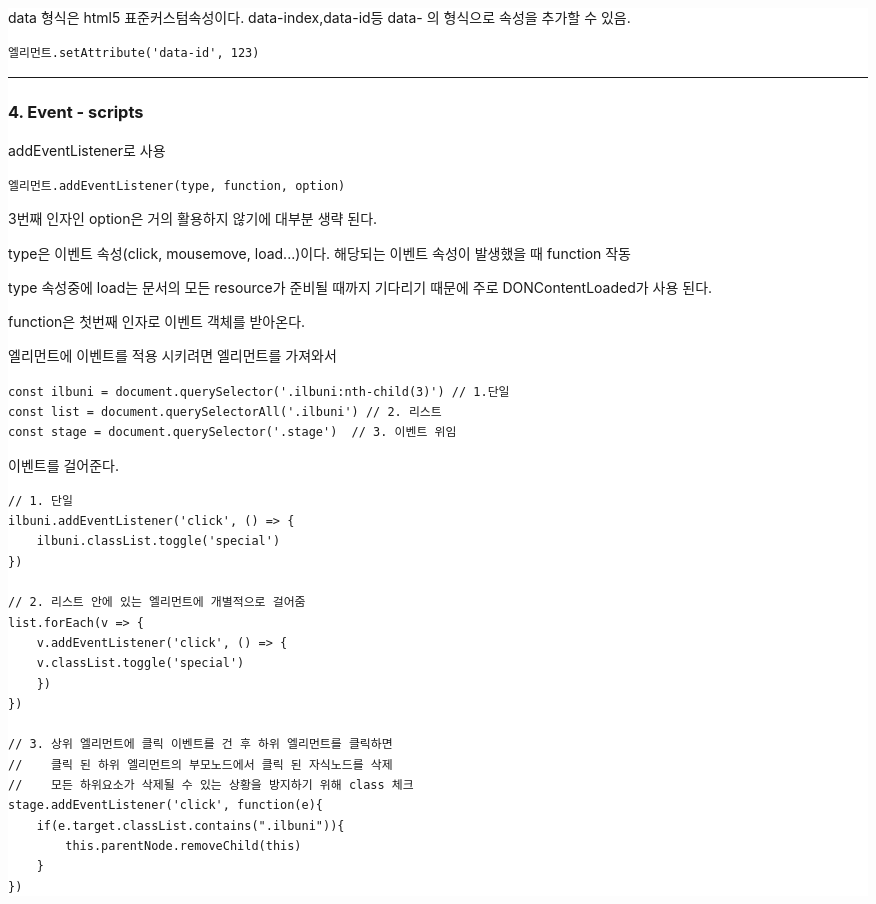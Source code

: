data 형식은 html5 표준커스텀속성이다.
data-index,data-id등 data- 의 형식으로 속성을 추가할 수 있음.

```
엘리먼트.setAttribute('data-id', 123)
```

---

### 4. Event - scripts

addEventListener로 사용

```
엘리먼트.addEventListener(type, function, option)
```

3번째 인자인 option은 거의 활용하지 않기에 대부분 생략 된다.

type은 이벤트 속성(click, mousemove, load...)이다.
해당되는 이벤트 속성이 발생했을 때 function 작동

type 속성중에 load는 문서의 모든 resource가 준비될 때까지 기다리기 때문에
주로 DONContentLoaded가 사용 된다.

function은 첫번째 인자로 이벤트 객체를 받아온다.

엘리먼트에 이벤트를 적용 시키려면 엘리먼트를 가져와서

```
const ilbuni = document.querySelector('.ilbuni:nth-child(3)') // 1.단일
const list = document.querySelectorAll('.ilbuni') // 2. 리스트
const stage = document.querySelector('.stage')  // 3. 이벤트 위임
```

이벤트를 걸어준다.

```
// 1. 단일
ilbuni.addEventListener('click', () => {
    ilbuni.classList.toggle('special')
})

// 2. 리스트 안에 있는 엘리먼트에 개별적으로 걸어줌
list.forEach(v => {
    v.addEventListener('click', () => {
    v.classList.toggle('special')
    })
})

// 3. 상위 엘리먼트에 클릭 이벤트를 건 후 하위 엘리먼트를 클릭하면
//    클릭 된 하위 엘리먼트의 부모노드에서 클릭 된 자식노드를 삭제
//    모든 하위요소가 삭제될 수 있는 상황을 방지하기 위해 class 체크
stage.addEventListener('click', function(e){
    if(e.target.classList.contains(".ilbuni")){
        this.parentNode.removeChild(this)
    }
})

```
